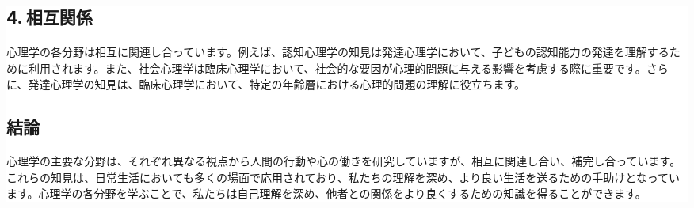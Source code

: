 ## 4. 相互関係

心理学の各分野は相互に関連し合っています。例えば、認知心理学の知見は発達心理学において、子どもの認知能力の発達を理解するために利用されます。また、社会心理学は臨床心理学において、社会的な要因が心理的問題に与える影響を考慮する際に重要です。さらに、発達心理学の知見は、臨床心理学において、特定の年齢層における心理的問題の理解に役立ちます。

## 結論

心理学の主要な分野は、それぞれ異なる視点から人間の行動や心の働きを研究していますが、相互に関連し合い、補完し合っています。これらの知見は、日常生活においても多くの場面で応用されており、私たちの理解を深め、より良い生活を送るための手助けとなっています。心理学の各分野を学ぶことで、私たちは自己理解を深め、他者との関係をより良くするための知識を得ることができます。

